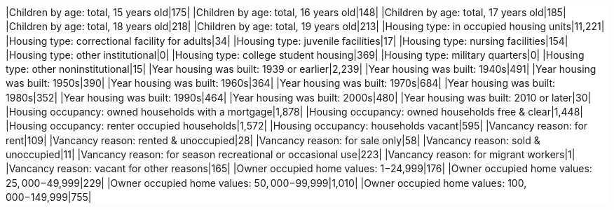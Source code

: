 |Children by age: total, 15 years old|175|
|Children by age: total, 16 years old|148|
|Children by age: total, 17 years old|185|
|Children by age: total, 18 years old|218|
|Children by age: total, 19 years old|213|
|Housing type: in occupied housing units|11,221|
|Housing type: correctional facility for adults|34|
|Housing type: juvenile facilities|17|
|Housing type: nursing facilities|154|
|Housing type: other institutional|0|
|Housing type: college student housing|369|
|Housing type: military quarters|0|
|Housing type: other noninstitutional|15|
|Year housing was built: 1939 or earlier|2,239|
|Year housing was built: 1940s|491|
|Year housing was built: 1950s|390|
|Year housing was built: 1960s|364|
|Year housing was built: 1970s|684|
|Year housing was built: 1980s|352|
|Year housing was built: 1990s|464|
|Year housing was built: 2000s|480|
|Year housing was built: 2010 or later|30|
|Housing occupancy: owned households with a mortgage|1,878|
|Housing occupancy: owned households free & clear|1,448|
|Housing occupancy: renter occupied households|1,572|
|Housing occupancy: households vacant|595|
|Vancancy reason: for rent|109|
|Vancancy reason: rented & unoccupied|28|
|Vancancy reason: for sale only|58|
|Vancancy reason: sold & unoccupied|11|
|Vancancy reason: for season recreational or occasional use|223|
|Vancancy reason: for migrant workers|1|
|Vancancy reason: vacant for other reasons|165|
|Owner occupied home values: $1-$24,999|176|
|Owner occupied home values: $25,000-$49,999|229|
|Owner occupied home values: $50,000-$99,999|1,010|
|Owner occupied home values: $100,000-$149,999|755|